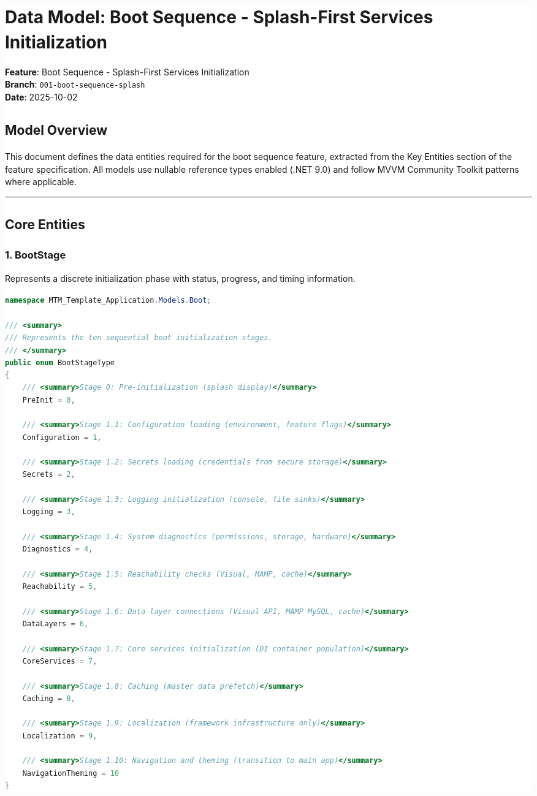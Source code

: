 # Data Model: Boot Sequence - Splash-First Services Initialization

**Feature**: Boot Sequence - Splash-First Services Initialization  
**Branch**: `001-boot-sequence-splash`  
**Date**: 2025-10-02

## Model Overview

This document defines the data entities required for the boot sequence feature, extracted from the Key Entities section of the feature specification. All models use nullable reference types enabled (.NET 9.0) and follow MVVM Community Toolkit patterns where applicable.

---

## Core Entities

### 1. BootStage

Represents a discrete initialization phase with status, progress, and timing information.

```csharp
namespace MTM_Template_Application.Models.Boot;

/// <summary>
/// Represents the ten sequential boot initialization stages.
/// </summary>
public enum BootStageType
{
    /// <summary>Stage 0: Pre-initialization (splash display)</summary>
    PreInit = 0,
    
    /// <summary>Stage 1.1: Configuration loading (environment, feature flags)</summary>
    Configuration = 1,
    
    /// <summary>Stage 1.2: Secrets loading (credentials from secure storage)</summary>
    Secrets = 2,
    
    /// <summary>Stage 1.3: Logging initialization (console, file sinks)</summary>
    Logging = 3,
    
    /// <summary>Stage 1.4: System diagnostics (permissions, storage, hardware)</summary>
    Diagnostics = 4,
    
    /// <summary>Stage 1.5: Reachability checks (Visual, MAMP, cache)</summary>
    Reachability = 5,
    
    /// <summary>Stage 1.6: Data layer connections (Visual API, MAMP MySQL, cache)</summary>
    DataLayers = 6,
    
    /// <summary>Stage 1.7: Core services initialization (DI container population)</summary>
    CoreServices = 7,
    
    /// <summary>Stage 1.8: Caching (master data prefetch)</summary>
    Caching = 8,
    
    /// <summary>Stage 1.9: Localization (framework infrastructure only)</summary>
    Localization = 9,
    
    /// <summary>Stage 1.10: Navigation and theming (transition to main app)</summary>
    NavigationTheming = 10
}

```